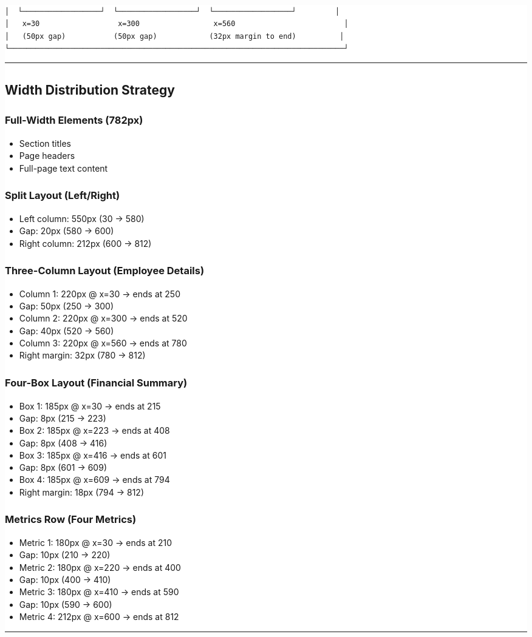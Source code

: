 ```
│  └──────────────────┘  └──────────────────┘  └──────────────────┘         │
│   x=30                  x=300                 x=560                         │
│   (50px gap)           (50px gap)            (32px margin to end)          │
└─────────────────────────────────────────────────────────────────────────────┘
```

---

## Width Distribution Strategy

### Full-Width Elements (782px)
- Section titles
- Page headers
- Full-page text content

### Split Layout (Left/Right)
- Left column: 550px (30 → 580)
- Gap: 20px (580 → 600)
- Right column: 212px (600 → 812)

### Three-Column Layout (Employee Details)
- Column 1: 220px @ x=30 → ends at 250
- Gap: 50px (250 → 300)
- Column 2: 220px @ x=300 → ends at 520
- Gap: 40px (520 → 560)
- Column 3: 220px @ x=560 → ends at 780
- Right margin: 32px (780 → 812)

### Four-Box Layout (Financial Summary)
- Box 1: 185px @ x=30 → ends at 215
- Gap: 8px (215 → 223)
- Box 2: 185px @ x=223 → ends at 408
- Gap: 8px (408 → 416)
- Box 3: 185px @ x=416 → ends at 601
- Gap: 8px (601 → 609)
- Box 4: 185px @ x=609 → ends at 794
- Right margin: 18px (794 → 812)

### Metrics Row (Four Metrics)
- Metric 1: 180px @ x=30 → ends at 210
- Gap: 10px (210 → 220)
- Metric 2: 180px @ x=220 → ends at 400
- Gap: 10px (400 → 410)
- Metric 3: 180px @ x=410 → ends at 590
- Gap: 10px (590 → 600)
- Metric 4: 212px @ x=600 → ends at 812

---
